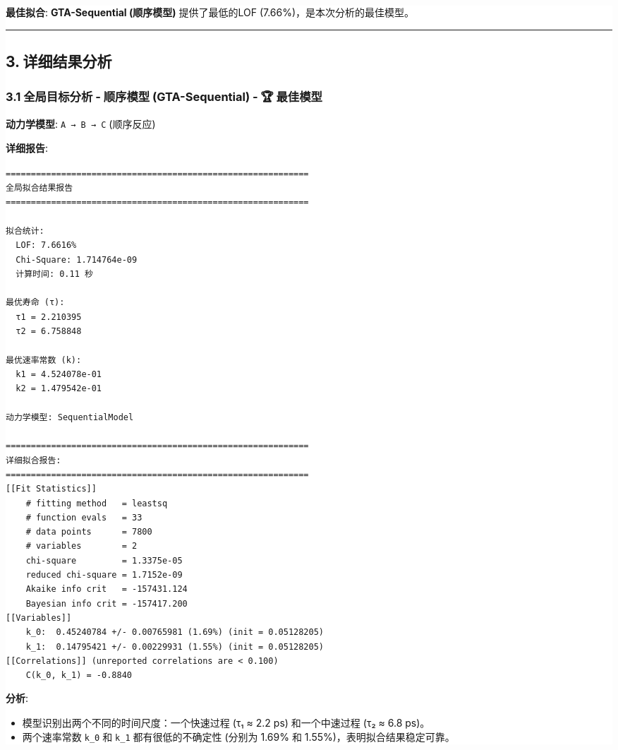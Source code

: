 **最佳拟合**: **GTA-Sequential (顺序模型)** 提供了最低的LOF (7.66%)，是本次分析的最佳模型。

---

## 3. 详细结果分析

### 3.1 全局目标分析 - 顺序模型 (GTA-Sequential) - 🏆 最佳模型

**动力学模型**: `A → B → C` (顺序反应)

**详细报告**:
```
============================================================
全局拟合结果报告
============================================================

拟合统计:
  LOF: 7.6616%
  Chi-Square: 1.714764e-09
  计算时间: 0.11 秒

最优寿命 (τ):
  τ1 = 2.210395
  τ2 = 6.758848

最优速率常数 (k):
  k1 = 4.524078e-01
  k2 = 1.479542e-01

动力学模型: SequentialModel

============================================================
详细拟合报告:
============================================================
[[Fit Statistics]]
    # fitting method   = leastsq
    # function evals   = 33
    # data points      = 7800
    # variables        = 2
    chi-square         = 1.3375e-05
    reduced chi-square = 1.7152e-09
    Akaike info crit   = -157431.124
    Bayesian info crit = -157417.200
[[Variables]]
    k_0:  0.45240784 +/- 0.00765981 (1.69%) (init = 0.05128205)
    k_1:  0.14795421 +/- 0.00229931 (1.55%) (init = 0.05128205)
[[Correlations]] (unreported correlations are < 0.100)
    C(k_0, k_1) = -0.8840
```

**分析**:
- 模型识别出两个不同的时间尺度：一个快速过程 (τ₁ ≈ 2.2 ps) 和一个中速过程 (τ₂ ≈ 6.8 ps)。
- 两个速率常数 `k_0` 和 `k_1` 都有很低的不确定性 (分别为 1.69% 和 1.55%)，表明拟合结果稳定可靠。
